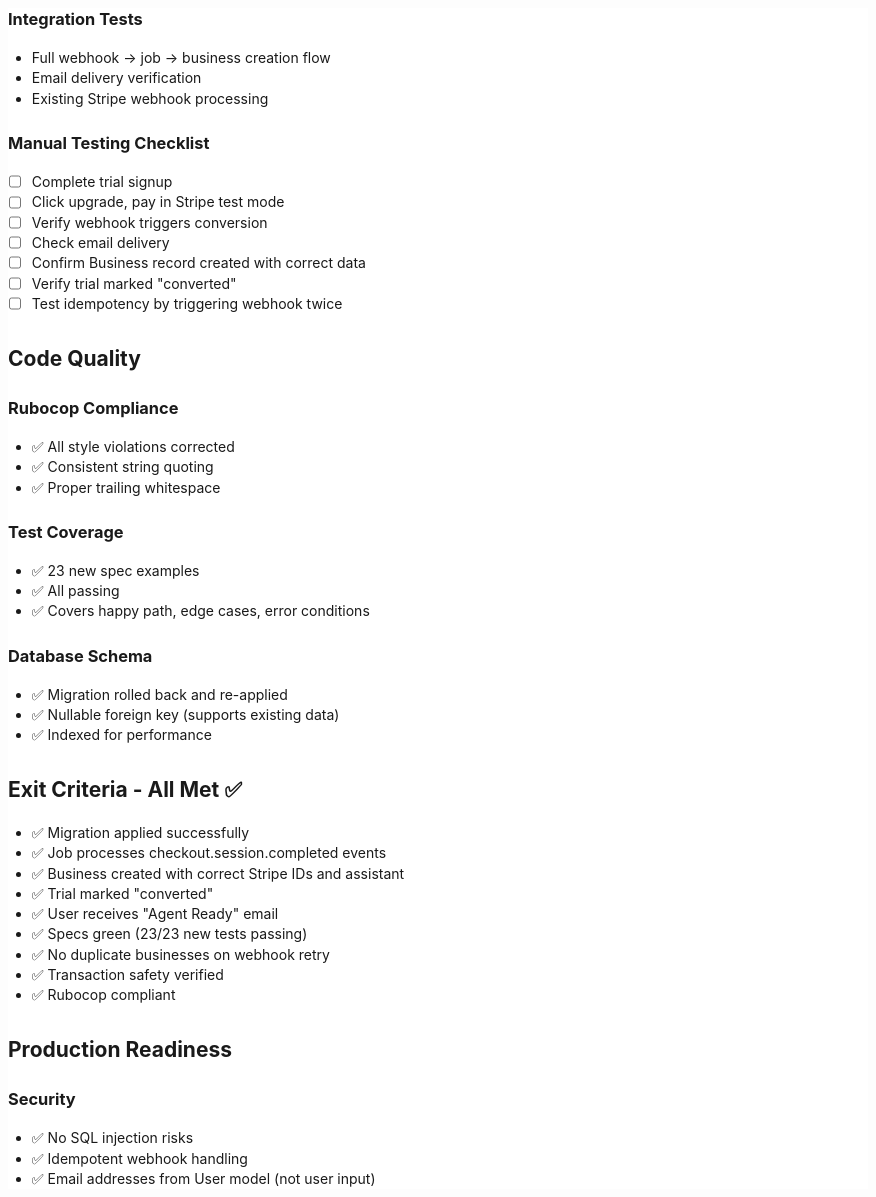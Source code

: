 ### Integration Tests
- Full webhook → job → business creation flow
- Email delivery verification
- Existing Stripe webhook processing

### Manual Testing Checklist
- [ ] Complete trial signup
- [ ] Click upgrade, pay in Stripe test mode
- [ ] Verify webhook triggers conversion
- [ ] Check email delivery
- [ ] Confirm Business record created with correct data
- [ ] Verify trial marked "converted"
- [ ] Test idempotency by triggering webhook twice

## Code Quality

### Rubocop Compliance
- ✅ All style violations corrected
- ✅ Consistent string quoting
- ✅ Proper trailing whitespace

### Test Coverage
- ✅ 23 new spec examples
- ✅ All passing
- ✅ Covers happy path, edge cases, error conditions

### Database Schema
- ✅ Migration rolled back and re-applied
- ✅ Nullable foreign key (supports existing data)
- ✅ Indexed for performance

## Exit Criteria - All Met ✅

- ✅ Migration applied successfully
- ✅ Job processes checkout.session.completed events
- ✅ Business created with correct Stripe IDs and assistant
- ✅ Trial marked "converted"
- ✅ User receives "Agent Ready" email
- ✅ Specs green (23/23 new tests passing)
- ✅ No duplicate businesses on webhook retry
- ✅ Transaction safety verified
- ✅ Rubocop compliant

## Production Readiness

### Security
- ✅ No SQL injection risks
- ✅ Idempotent webhook handling
- ✅ Email addresses from User model (not user input)
